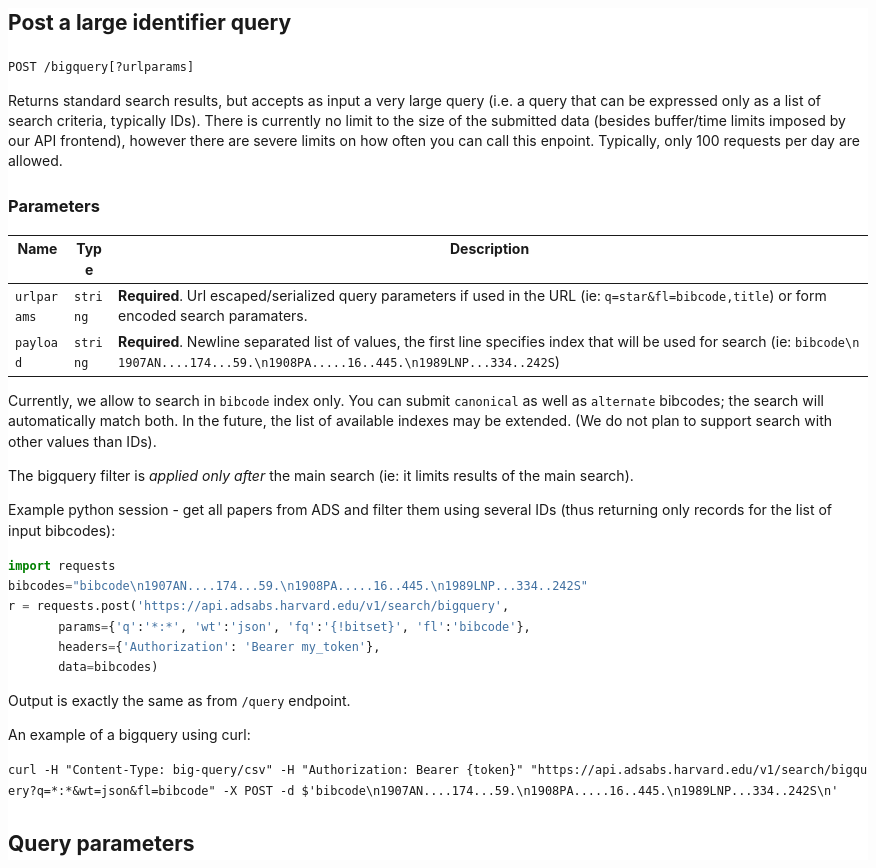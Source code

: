 ## Post a large identifier query

    POST /bigquery[?urlparams]

Returns standard search results, but accepts as input a very large query (i.e. a query that can be expressed only as a list of search
criteria, typically IDs). There is currently no limit to the size of the submitted data (besides buffer/time limits imposed by our API
frontend), however there are severe limits on how often you can call this enpoint. Typically, only 100 requests per day are allowed.

### Parameters

Name          | Type   | Description
--------------|--------|--------------
`urlparams`   |`string`| **Required**. Url escaped/serialized query parameters if used in the URL (ie: `q=star&fl=bibcode,title`) or form encoded search paramaters.
`payload`     |`string`| **Required**. Newline separated list of values, the first line specifies index that will be used for search (ie: `bibcode\n1907AN....174...59.\n1908PA.....16..445.\n1989LNP...334..242S`)


Currently, we allow to search in `bibcode` index only. You can submit `canonical` as well as `alternate` bibcodes; the search will automatically match both. In the future, the list of available indexes may be extended. (We do not plan to support search with other values than IDs).

The bigquery filter is *applied only after* the main search (ie: it limits results of the main search).

Example python session - get all papers from ADS and filter them using several IDs (thus returning only records for the list of input bibcodes):

```python
import requests
bibcodes="bibcode\n1907AN....174...59.\n1908PA.....16..445.\n1989LNP...334..242S"
r = requests.post('https://api.adsabs.harvard.edu/v1/search/bigquery', 
       params={'q':'*:*', 'wt':'json', 'fq':'{!bitset}', 'fl':'bibcode'}, 
       headers={'Authorization': 'Bearer my_token'},
       data=bibcodes)
```

Output is exactly the same as from `/query` endpoint.

An example of a bigquery using curl:

```
curl -H "Content-Type: big-query/csv" -H "Authorization: Bearer {token}" "https://api.adsabs.harvard.edu/v1/search/bigquery?q=*:*&wt=json&fl=bibcode" -X POST -d $'bibcode\n1907AN....174...59.\n1908PA.....16..445.\n1989LNP...334..242S\n'

```

  

## Query parameters
